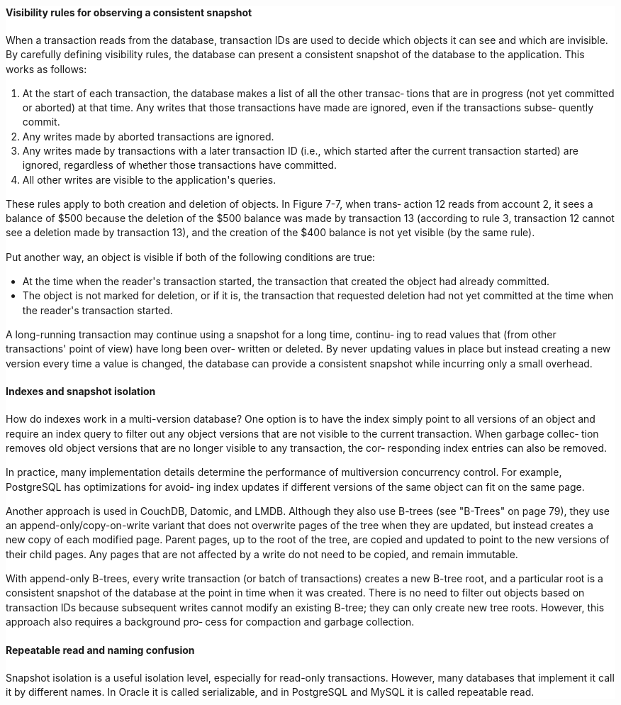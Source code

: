 #### Visibility rules for observing a consistent snapshot
When a transaction reads from the database, transaction IDs are used to decide which objects it can see and which are invisible. By carefully defining visibility rules, the database can present a consistent snapshot of the database to the application. This works as follows:
1. At the start of each transaction, the database makes a list of all the other transac‐ tions that are in progress (not yet committed or aborted) at that time. Any writes that those transactions have made are ignored, even if the transactions subse‐ quently commit.
2. Any writes made by aborted transactions are ignored.
3. Any writes made by transactions with a later transaction ID (i.e., which started after the current transaction started) are ignored, regardless of whether those transactions have committed.
4. All other writes are visible to the application's queries.

These rules apply to both creation and deletion of objects. In Figure 7-7, when trans‐ action 12 reads from account 2, it sees a balance of $500 because the deletion of the $500 balance was made by transaction 13 (according to rule 3, transaction 12 cannot see a deletion made by transaction 13), and the creation of the $400 balance is not yet visible (by the same rule).

Put another way, an object is visible if both of the following conditions are true:
* At the time when the reader's transaction started, the transaction that created the object had already committed.
* The object is not marked for deletion, or if it is, the transaction that requested deletion had not yet committed at the time when the reader's transaction started.

A long-running transaction may continue using a snapshot for a long time, continu‐ ing to read values that (from other transactions' point of view) have long been over‐ written or deleted. By never updating values in place but instead creating a new version every time a value is changed, the database can provide a consistent snapshot while incurring only a small overhead.

#### Indexes and snapshot isolation
How do indexes work in a multi-version database? One option is to have the index simply point to all versions of an object and require an index query to filter out any object versions that are not visible to the current transaction. When garbage collec‐ tion removes old object versions that are no longer visible to any transaction, the cor‐ responding index entries can also be removed.

In practice, many implementation details determine the performance of multiversion concurrency control. For example, PostgreSQL has optimizations for avoid‐ ing index updates if different versions of the same object can fit on the same page.

Another approach is used in CouchDB, Datomic, and LMDB. Although they also use B-trees (see "B-Trees" on page 79), they use an append-only/copy-on-write variant that does not overwrite pages of the tree when they are updated, but instead creates a new copy of each modified page. Parent pages, up to the root of the tree, are copied and updated to point to the new versions of their child pages. Any pages that are not affected by a write do not need to be copied, and remain immutable.

With append-only B-trees, every write transaction (or batch of transactions) creates a new B-tree root, and a particular root is a consistent snapshot of the database at the point in time when it was created. There is no need to filter out objects based on transaction IDs because subsequent writes cannot modify an existing B-tree; they can only create new tree roots. However, this approach also requires a background pro‐ cess for compaction and garbage collection.

#### Repeatable read and naming confusion
Snapshot isolation is a useful isolation level, especially for read-only transactions. However, many databases that implement it call it by different names. In Oracle it is called serializable, and in PostgreSQL and MySQL it is called repeatable read.
